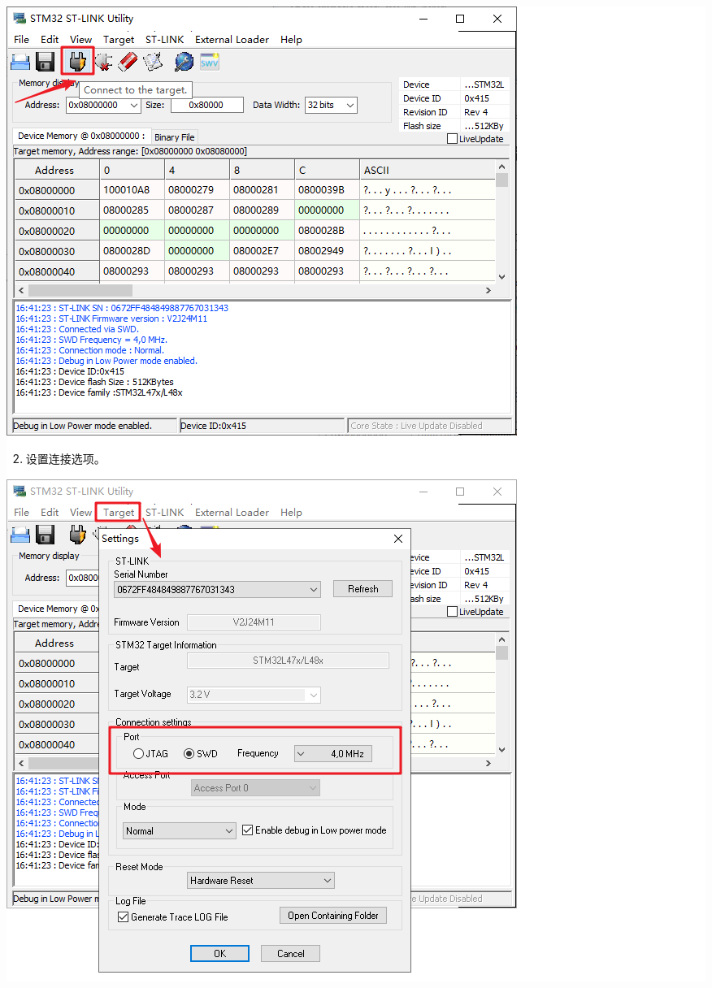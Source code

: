 ![connet to the target](figures/utility1.png)

2. 设置连接选项。

![setting connection](figures/utility2.png)
